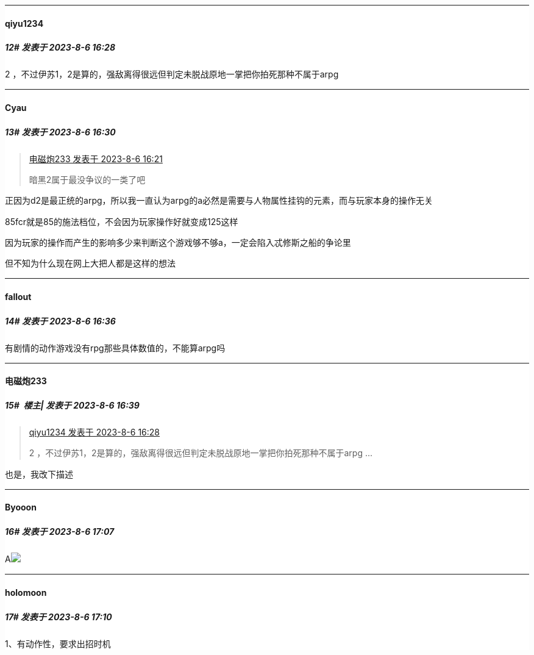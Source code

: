 *****

####  qiyu1234  
##### 12#       发表于 2023-8-6 16:28

2 ，不过伊苏1，2是算的，强敌离得很远但判定未脱战原地一掌把你拍死那种不属于arpg

*****

####  Cyau  
##### 13#       发表于 2023-8-6 16:30

<blockquote><a href="httphttps://bbs.saraba1st.com/2b/forum.php?mod=redirect&amp;goto=findpost&amp;pid=61926241&amp;ptid=2147301" target="_blank">电磁炮233 发表于 2023-8-6 16:21</a>

暗黑2属于最没争议的一类了吧</blockquote>
正因为d2是最正统的arpg，所以我一直认为arpg的a必然是需要与人物属性挂钩的元素，而与玩家本身的操作无关

85fcr就是85的施法档位，不会因为玩家操作好就变成125这样

因为玩家的操作而产生的影响多少来判断这个游戏够不够a，一定会陷入忒修斯之船的争论里

但不知为什么现在网上大把人都是这样的想法

*****

####  fallout  
##### 14#       发表于 2023-8-6 16:36

有剧情的动作游戏没有rpg那些具体数值的，不能算arpg吗

*****

####  电磁炮233  
##### 15#         楼主| 发表于 2023-8-6 16:39

<blockquote><a href="httphttps://bbs.saraba1st.com/2b/forum.php?mod=redirect&amp;goto=findpost&amp;pid=61926317&amp;ptid=2147301" target="_blank">qiyu1234 发表于 2023-8-6 16:28</a>

2 ，不过伊苏1，2是算的，强敌离得很远但判定未脱战原地一掌把你拍死那种不属于arpg ...</blockquote>
也是，我改下描述

*****

####  Byooon  
##### 16#       发表于 2023-8-6 17:07

A<img src="https://static.saraba1st.com/image/smiley/face2017/054.png" referrerpolicy="no-referrer">

*****

####  holomoon  
##### 17#       发表于 2023-8-6 17:10

1、有动作性，要求出招时机
